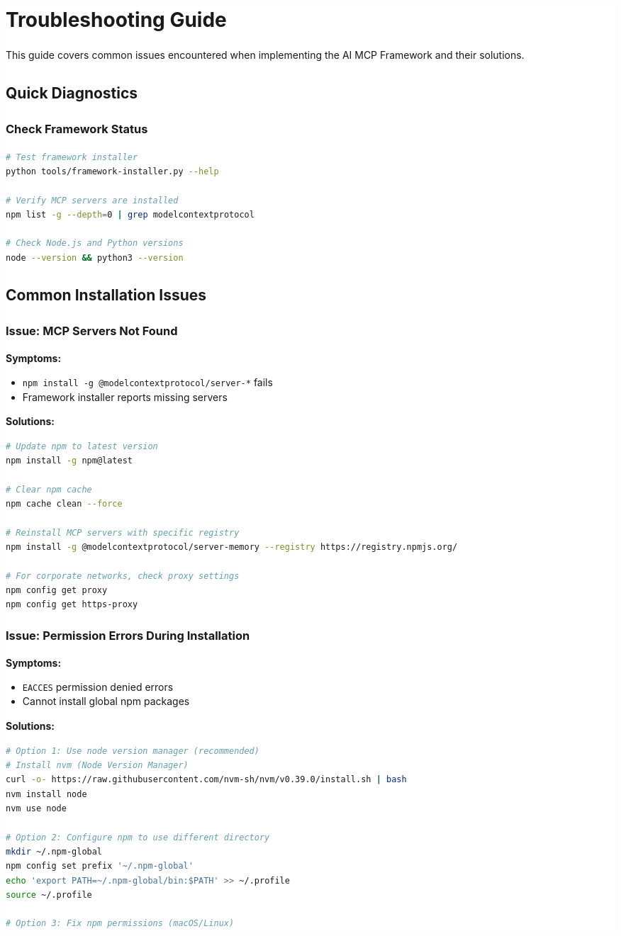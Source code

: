 # Troubleshooting Guide

This guide covers common issues encountered when implementing the AI MCP Framework and their solutions.

## Quick Diagnostics

### Check Framework Status
```bash
# Test framework installer
python tools/framework-installer.py --help

# Verify MCP servers are installed
npm list -g --depth=0 | grep modelcontextprotocol

# Check Node.js and Python versions
node --version && python3 --version
```

## Common Installation Issues

### Issue: MCP Servers Not Found
**Symptoms:**
- `npm install -g @modelcontextprotocol/server-*` fails
- Framework installer reports missing servers

**Solutions:**
```bash
# Update npm to latest version
npm install -g npm@latest

# Clear npm cache
npm cache clean --force

# Reinstall MCP servers with specific registry
npm install -g @modelcontextprotocol/server-memory --registry https://registry.npmjs.org/

# For corporate networks, check proxy settings
npm config get proxy
npm config get https-proxy
```

### Issue: Permission Errors During Installation
**Symptoms:**
- `EACCES` permission denied errors
- Cannot install global npm packages

**Solutions:**
```bash
# Option 1: Use node version manager (recommended)
# Install nvm (Node Version Manager)
curl -o- https://raw.githubusercontent.com/nvm-sh/nvm/v0.39.0/install.sh | bash
nvm install node
nvm use node

# Option 2: Configure npm to use different directory
mkdir ~/.npm-global
npm config set prefix '~/.npm-global'
echo 'export PATH=~/.npm-global/bin:$PATH' >> ~/.profile
source ~/.profile

# Option 3: Fix npm permissions (macOS/Linux)
```